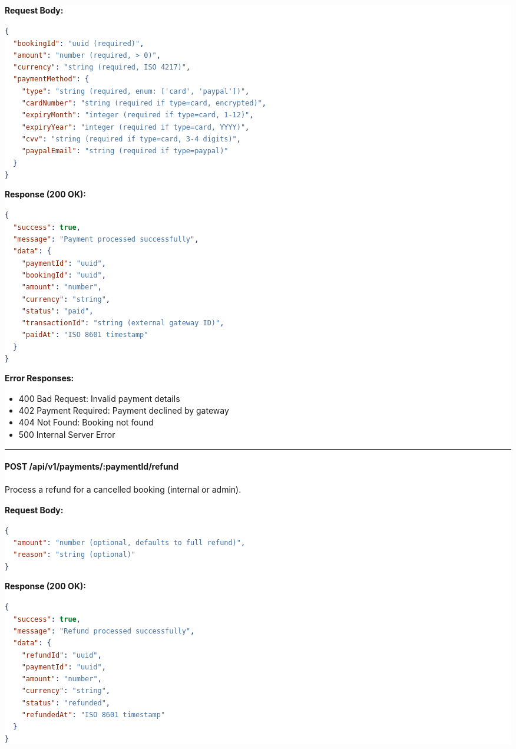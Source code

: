 **Request Body:**
```json
{
  "bookingId": "uuid (required)",
  "amount": "number (required, > 0)",
  "currency": "string (required, ISO 4217)",
  "paymentMethod": {
    "type": "string (required, enum: ['card', 'paypal'])",
    "cardNumber": "string (required if type=card, encrypted)",
    "expiryMonth": "integer (required if type=card, 1-12)",
    "expiryYear": "integer (required if type=card, YYYY)",
    "cvv": "string (required if type=card, 3-4 digits)",
    "paypalEmail": "string (required if type=paypal)"
  }
}
```

**Response (200 OK):**
```json
{
  "success": true,
  "message": "Payment processed successfully",
  "data": {
    "paymentId": "uuid",
    "bookingId": "uuid",
    "amount": "number",
    "currency": "string",
    "status": "paid",
    "transactionId": "string (external gateway ID)",
    "paidAt": "ISO 8601 timestamp"
  }
}
```

**Error Responses:**
- 400 Bad Request: Invalid payment details
- 402 Payment Required: Payment declined by gateway
- 404 Not Found: Booking not found
- 500 Internal Server Error

---

#### POST /api/v1/payments/:paymentId/refund
Process a refund for a cancelled booking (internal or admin).

**Request Body:**
```json
{
  "amount": "number (optional, defaults to full refund)",
  "reason": "string (optional)"
}
```

**Response (200 OK):**
```json
{
  "success": true,
  "message": "Refund processed successfully",
  "data": {
    "refundId": "uuid",
    "paymentId": "uuid",
    "amount": "number",
    "currency": "string",
    "status": "refunded",
    "refundedAt": "ISO 8601 timestamp"
  }
}
```